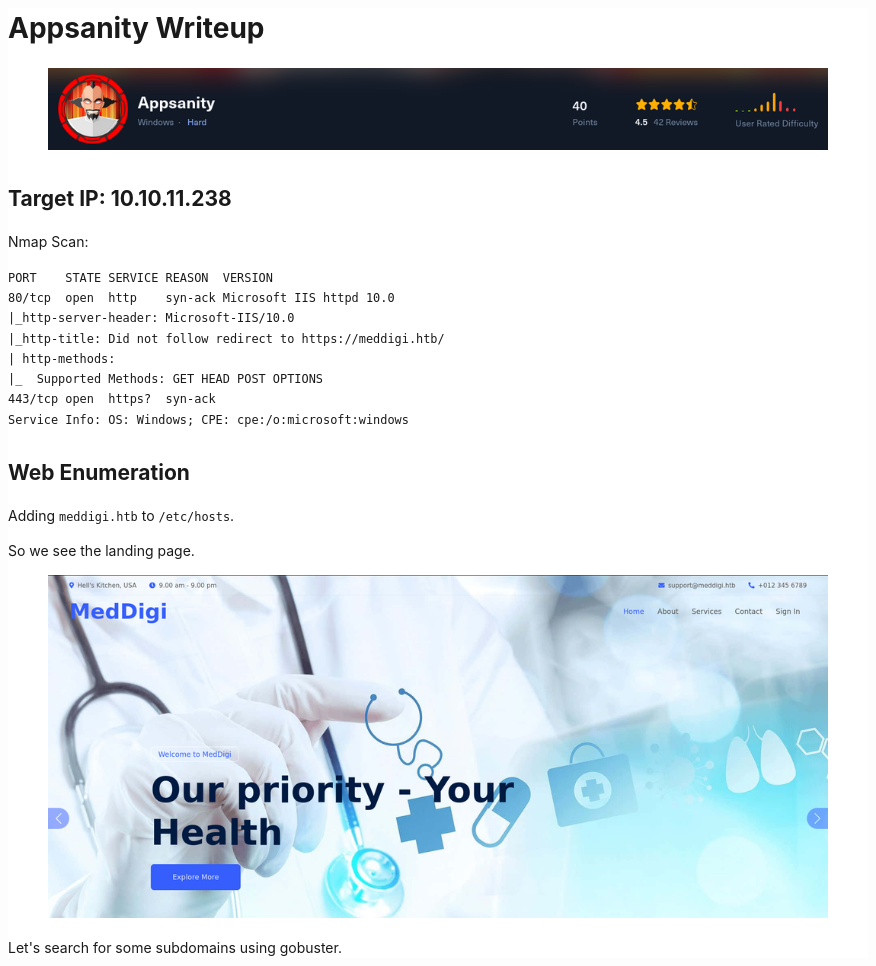# Appsanity Writeup
<figure><img src="../src/Appsanity/card.png"></figure>

## Target IP: 10.10.11.238

Nmap Scan: 

```
PORT    STATE SERVICE REASON  VERSION
80/tcp  open  http    syn-ack Microsoft IIS httpd 10.0
|_http-server-header: Microsoft-IIS/10.0
|_http-title: Did not follow redirect to https://meddigi.htb/
| http-methods: 
|_  Supported Methods: GET HEAD POST OPTIONS
443/tcp open  https?  syn-ack
Service Info: OS: Windows; CPE: cpe:/o:microsoft:windows
```

## Web Enumeration

Adding `meddigi.htb` to `/etc/hosts`.

So we see the landing page.

<figure><img src="../src/Appsanity/landingpage.png"></figure>

Let's search for some subdomains using gobuster.
